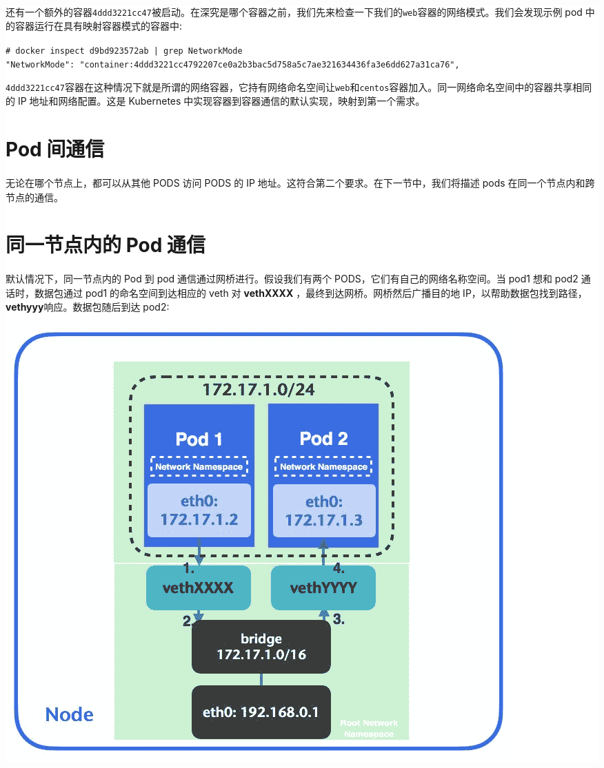 还有一个额外的容器`4ddd3221cc47`被启动。在深究是哪个容器之前，我们先来检查一下我们的`web`容器的网络模式。我们会发现示例 pod 中的容器运行在具有映射容器模式的容器中:

```
# docker inspect d9bd923572ab | grep NetworkMode
"NetworkMode": "container:4ddd3221cc4792207ce0a2b3bac5d758a5c7ae321634436fa3e6dd627a31ca76",  
```

`4ddd3221cc47`容器在这种情况下就是所谓的网络容器，它持有网络命名空间让`web`和`centos`容器加入。同一网络命名空间中的容器共享相同的 IP 地址和网络配置。这是 Kubernetes 中实现容器到容器通信的默认实现，映射到第一个需求。

# Pod 间通信

无论在哪个节点上，都可以从其他 PODS 访问 PODS 的 IP 地址。这符合第二个要求。在下一节中，我们将描述 pods 在同一个节点内和跨节点的通信。

# 同一节点内的 Pod 通信

默认情况下，同一节点内的 Pod 到 pod 通信通过网桥进行。假设我们有两个 PODS，它们有自己的网络名称空间。当 pod1 想和 pod2 通话时，数据包通过 pod1 的命名空间到达相应的 veth 对 **vethXXXX** ，最终到达网桥。网桥然后广播目的地 IP，以帮助数据包找到路径，**vethyyy**响应。数据包随后到达 pod2:

![](img/00089.jpeg)

